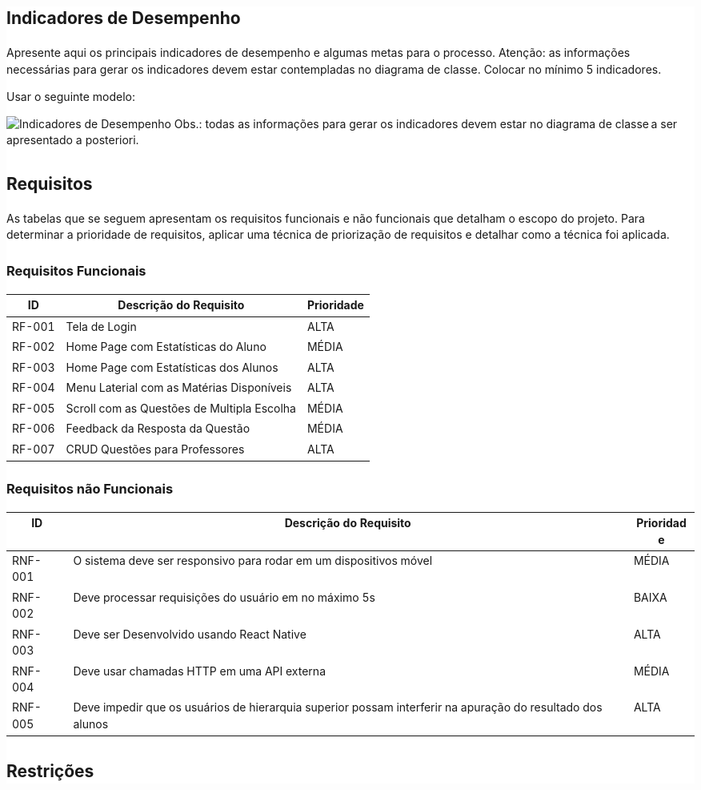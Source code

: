 ## Indicadores de Desempenho

Apresente aqui os principais indicadores de desempenho e algumas metas para o processo. Atenção: as informações necessárias para gerar os indicadores devem estar contempladas no diagrama de classe. Colocar no mínimo 5 indicadores. 

Usar o seguinte modelo: 

![Indicadores de Desempenho](img/02-indic-desemp.png)
Obs.: todas as informações para gerar os indicadores devem estar no diagrama de classe a ser apresentado a posteriori. 

## Requisitos

As tabelas que se seguem apresentam os requisitos funcionais e não funcionais que detalham o escopo do projeto. Para determinar a prioridade de requisitos, aplicar uma técnica de priorização de requisitos e detalhar como a técnica foi aplicada.

### Requisitos Funcionais

|ID    | Descrição do Requisito  | Prioridade |
|------|-----------------------------------------|----|
|RF-001| Tela de Login | ALTA | 
|RF-002| Home Page com Estatísticas do Aluno | MÉDIA | 
|RF-003| Home Page com Estatísticas dos Alunos | ALTA | 
|RF-004| Menu Laterial com as Matérias Disponíveis | ALTA | 
|RF-005| Scroll com as Questões de Multipla Escolha | MÉDIA | 
|RF-006| Feedback da Resposta da Questão | MÉDIA | 
|RF-007| CRUD Questões para Professores | ALTA | 

### Requisitos não Funcionais

|ID     | Descrição do Requisito  |Prioridade |
|-------|-------------------------|----|
|RNF-001| O sistema deve ser responsivo para rodar em um dispositivos móvel | MÉDIA | 
|RNF-002| Deve processar requisições do usuário em no máximo 5s |  BAIXA | 
|RNF-003| Deve ser Desenvolvido usando React Native |  ALTA | 
|RNF-004| Deve usar chamadas HTTP em uma API externa |  MÉDIA | 
|RNF-005| Deve impedir que os usuários de hierarquia superior possam interferir na apuração do resultado dos alunos |  ALTA | 



## Restrições
